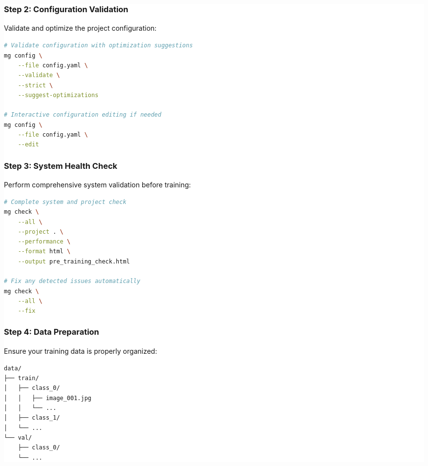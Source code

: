 ### Step 2: Configuration Validation

Validate and optimize the project configuration:

```bash
# Validate configuration with optimization suggestions
mg config \
    --file config.yaml \
    --validate \
    --strict \
    --suggest-optimizations

# Interactive configuration editing if needed
mg config \
    --file config.yaml \
    --edit
```

### Step 3: System Health Check

Perform comprehensive system validation before training:

```bash
# Complete system and project check
mg check \
    --all \
    --project . \
    --performance \
    --format html \
    --output pre_training_check.html

# Fix any detected issues automatically
mg check \
    --all \
    --fix
```

### Step 4: Data Preparation

Ensure your training data is properly organized:

```
data/
├── train/
│   ├── class_0/
│   │   ├── image_001.jpg
│   │   └── ...
│   ├── class_1/
│   └── ...
└── val/
    ├── class_0/
    └── ...
```
